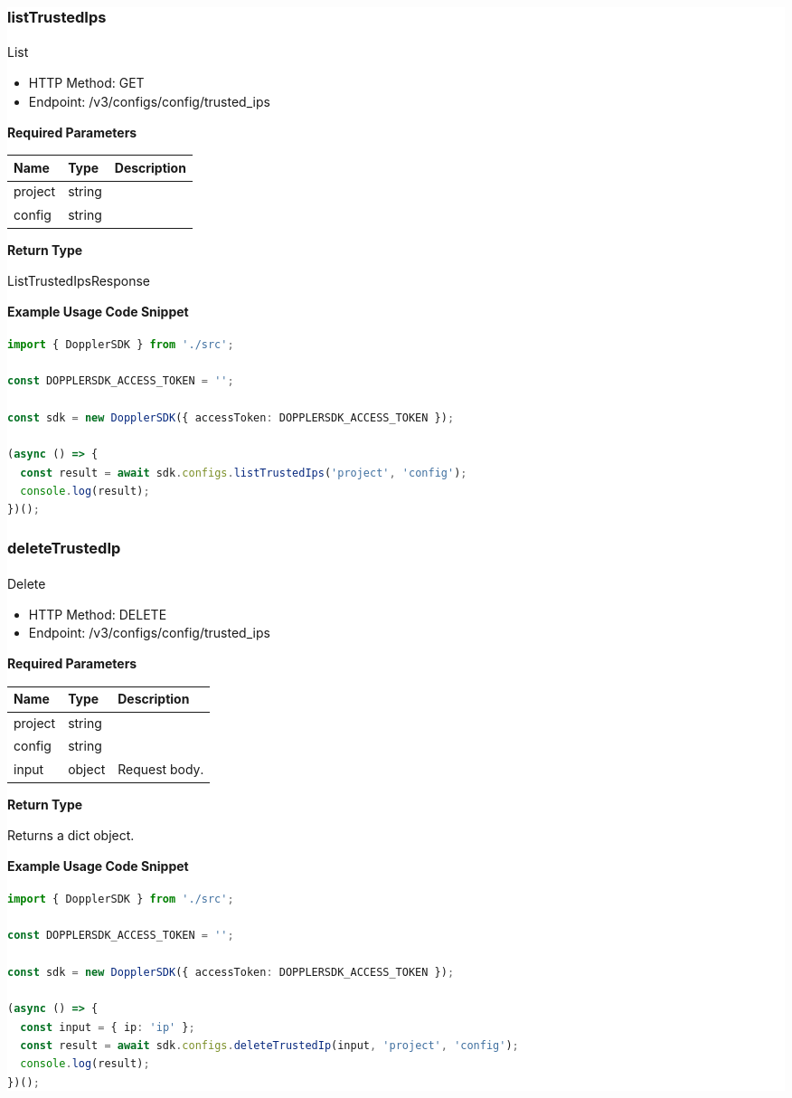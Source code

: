 ### **listTrustedIps**
List
- HTTP Method: GET
- Endpoint: /v3/configs/config/trusted_ips

**Required Parameters**

| Name    | Type| Description |
| :-------- | :----------| :----------|
| project | string |  |
| config | string |  |



**Return Type**

ListTrustedIpsResponse

**Example Usage Code Snippet**
```Typescript
import { DopplerSDK } from './src';

const DOPPLERSDK_ACCESS_TOKEN = '';

const sdk = new DopplerSDK({ accessToken: DOPPLERSDK_ACCESS_TOKEN });

(async () => {
  const result = await sdk.configs.listTrustedIps('project', 'config');
  console.log(result);
})();

```

### **deleteTrustedIp**
Delete
- HTTP Method: DELETE
- Endpoint: /v3/configs/config/trusted_ips

**Required Parameters**

| Name    | Type| Description |
| :-------- | :----------| :----------|
| project | string |  |
| config | string |  |
| input | object | Request body. |



**Return Type**

Returns a dict object.

**Example Usage Code Snippet**
```Typescript
import { DopplerSDK } from './src';

const DOPPLERSDK_ACCESS_TOKEN = '';

const sdk = new DopplerSDK({ accessToken: DOPPLERSDK_ACCESS_TOKEN });

(async () => {
  const input = { ip: 'ip' };
  const result = await sdk.configs.deleteTrustedIp(input, 'project', 'config');
  console.log(result);
})();

```